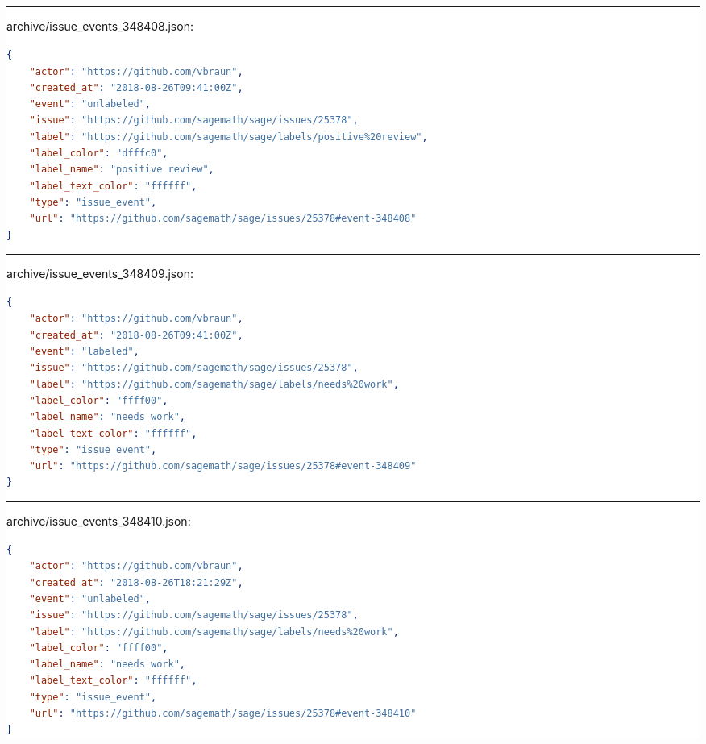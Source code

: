 

---

archive/issue_events_348408.json:
```json
{
    "actor": "https://github.com/vbraun",
    "created_at": "2018-08-26T09:41:00Z",
    "event": "unlabeled",
    "issue": "https://github.com/sagemath/sage/issues/25378",
    "label": "https://github.com/sagemath/sage/labels/positive%20review",
    "label_color": "dfffc0",
    "label_name": "positive review",
    "label_text_color": "ffffff",
    "type": "issue_event",
    "url": "https://github.com/sagemath/sage/issues/25378#event-348408"
}
```



---

archive/issue_events_348409.json:
```json
{
    "actor": "https://github.com/vbraun",
    "created_at": "2018-08-26T09:41:00Z",
    "event": "labeled",
    "issue": "https://github.com/sagemath/sage/issues/25378",
    "label": "https://github.com/sagemath/sage/labels/needs%20work",
    "label_color": "ffff00",
    "label_name": "needs work",
    "label_text_color": "ffffff",
    "type": "issue_event",
    "url": "https://github.com/sagemath/sage/issues/25378#event-348409"
}
```



---

archive/issue_events_348410.json:
```json
{
    "actor": "https://github.com/vbraun",
    "created_at": "2018-08-26T18:21:29Z",
    "event": "unlabeled",
    "issue": "https://github.com/sagemath/sage/issues/25378",
    "label": "https://github.com/sagemath/sage/labels/needs%20work",
    "label_color": "ffff00",
    "label_name": "needs work",
    "label_text_color": "ffffff",
    "type": "issue_event",
    "url": "https://github.com/sagemath/sage/issues/25378#event-348410"
}
```
